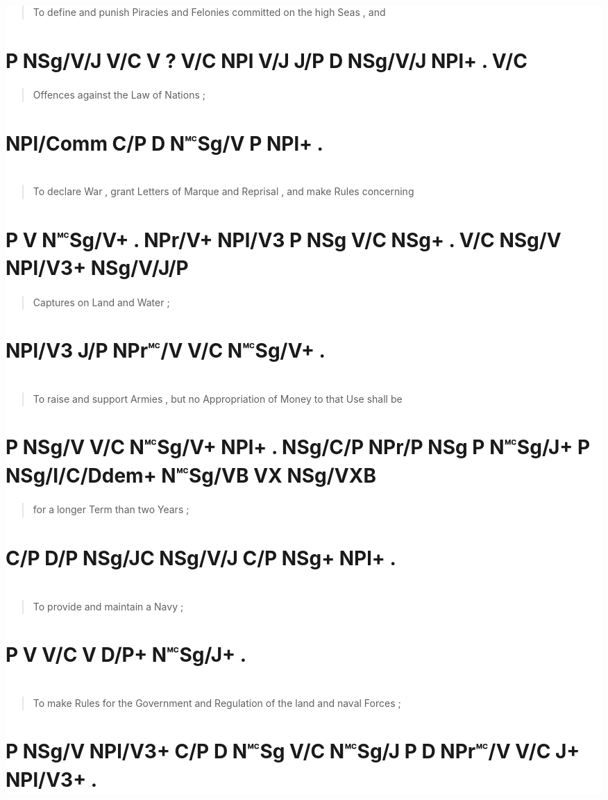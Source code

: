 #
>
#
> To define  and punish Piracies and Felonies committed on  the high    Seas , and
# P  NSg/V/J V/C V      ?        V/C NPl      V/J       J/P D   NSg/V/J NPl+ . V/C
> Offences against the Law    of Nations ;
# NPl/Comm C/P     D   N🅪Sg/V P  NPl+    .
>
#
>
#
>
#
> To declare War     , grant  Letters of Marque and Reprisal , and make  Rules   concerning
# P  V       N🅪Sg/V+ . NPr/V+ NPl/V3  P  NSg    V/C NSg+     . V/C NSg/V NPl/V3+ NSg/V/J/P
> Captures on  Land   and Water   ;
# NPl/V3   J/P NPr🅪/V V/C N🅪Sg/V+ .
>
#
>
#
>
#
> To raise and support Armies , but     no    Appropriation of Money   to that          Use     shall be
# P  NSg/V V/C N🅪Sg/V+ NPl+   . NSg/C/P NPr/P NSg           P  N🅪Sg/J+ P  NSg/I/C/Ddem+ N🅪Sg/VB VX    NSg/VXB
> for a   longer Term    than two  Years ;
# C/P D/P NSg/JC NSg/V/J C/P  NSg+ NPl+  .
>
#
>
#
>
#
> To provide and maintain a    Navy    ;
# P  V       V/C V        D/P+ N🅪Sg/J+ .
>
#
>
#
>
#
> To make  Rules   for the Government and Regulation of the land   and naval Forces  ;
# P  NSg/V NPl/V3+ C/P D   N🅪Sg       V/C N🅪Sg/J     P  D   NPr🅪/V V/C J+    NPl/V3+ .
>
#
>